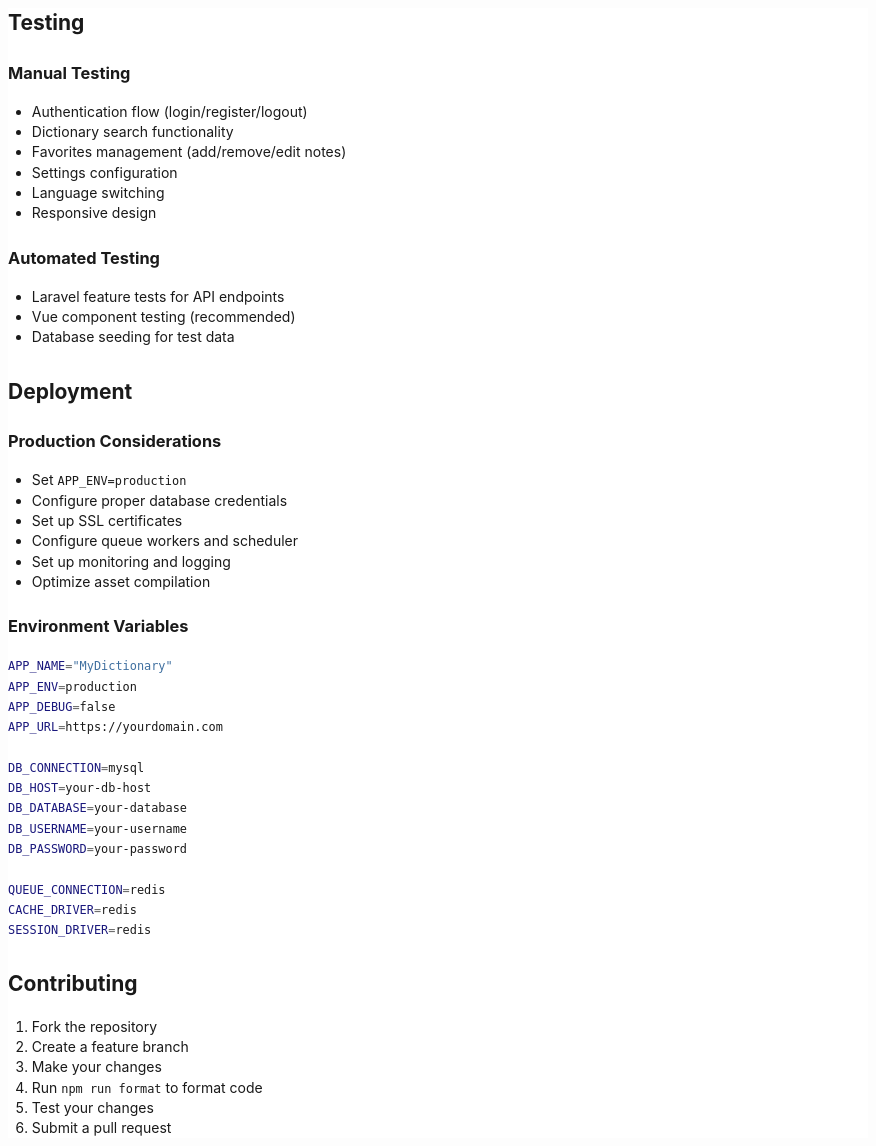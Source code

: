 ## Testing

### Manual Testing

- Authentication flow (login/register/logout)
- Dictionary search functionality
- Favorites management (add/remove/edit notes)
- Settings configuration
- Language switching
- Responsive design

### Automated Testing

- Laravel feature tests for API endpoints
- Vue component testing (recommended)
- Database seeding for test data

## Deployment

### Production Considerations

- Set `APP_ENV=production`
- Configure proper database credentials
- Set up SSL certificates
- Configure queue workers and scheduler
- Set up monitoring and logging
- Optimize asset compilation

### Environment Variables

```bash
APP_NAME="MyDictionary"
APP_ENV=production
APP_DEBUG=false
APP_URL=https://yourdomain.com

DB_CONNECTION=mysql
DB_HOST=your-db-host
DB_DATABASE=your-database
DB_USERNAME=your-username
DB_PASSWORD=your-password

QUEUE_CONNECTION=redis
CACHE_DRIVER=redis
SESSION_DRIVER=redis
```

## Contributing

1. Fork the repository
2. Create a feature branch
3. Make your changes
4. Run `npm run format` to format code
5. Test your changes
6. Submit a pull request
